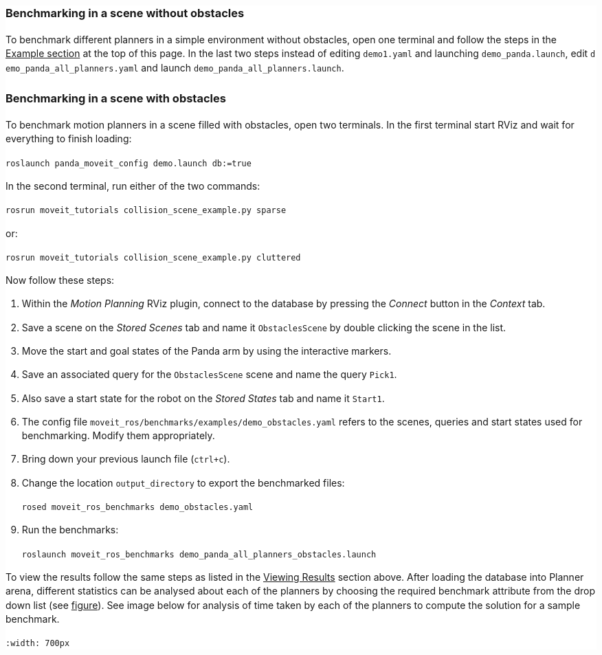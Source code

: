 ### Benchmarking in a scene without obstacles

To benchmark different planners in a simple environment without obstacles, open one terminal and follow the steps in the [Example section](../benchmarking/benchmarking_tutorial.html#example) at the top of this page. In the last two steps instead of editing `demo1.yaml` and launching `demo_panda.launch`, edit `demo_panda_all_planners.yaml` and launch `demo_panda_all_planners.launch`.

### Benchmarking in a scene with obstacles

To benchmark motion planners in a scene filled with obstacles, open two terminals. In the first terminal start RViz and wait for everything to finish loading:

```
roslaunch panda_moveit_config demo.launch db:=true
```

In the second terminal, run either of the two commands:

```
rosrun moveit_tutorials collision_scene_example.py sparse
```

or:

```
rosrun moveit_tutorials collision_scene_example.py cluttered
```

Now follow these steps:

1. Within the *Motion Planning* RViz plugin, connect to the database by pressing the *Connect* button in the *Context* tab.

2. Save a scene on the *Stored Scenes* tab and name it `ObstaclesScene` by double clicking the scene in the list.

3. Move the start and goal states of the Panda arm by using the interactive markers.

4. Save an associated query for the `ObstaclesScene` scene and name the query `Pick1`.

5. Also save a start state for the robot on the *Stored States* tab and name it `Start1`.

6. The config file `moveit_ros/benchmarks/examples/demo_obstacles.yaml` refers to the scenes, queries and start states used for benchmarking. Modify them appropriately.

7. Bring down your previous launch file (`ctrl+c`).

8. Change the location `output_directory` to export the benchmarked files:

   ```
   rosed moveit_ros_benchmarks demo_obstacles.yaml
   ```

9. Run the benchmarks:

   ```
   roslaunch moveit_ros_benchmarks demo_panda_all_planners_obstacles.launch
   ```

To view the results follow the same steps as listed in the [Viewing Results](../benchmarking/benchmarking_tutorial.html#viewing-results) section above. After loading the database into Planner arena, different statistics can be analysed about each of the planners by choosing the required benchmark attribute from the drop down list (see [figure](../../_images/planners_benchmark.png)). See image below for analysis of time taken by each of the planners to compute the solution for a sample benchmark.

```{image} planners_benchmark.png
:width: 700px
```

